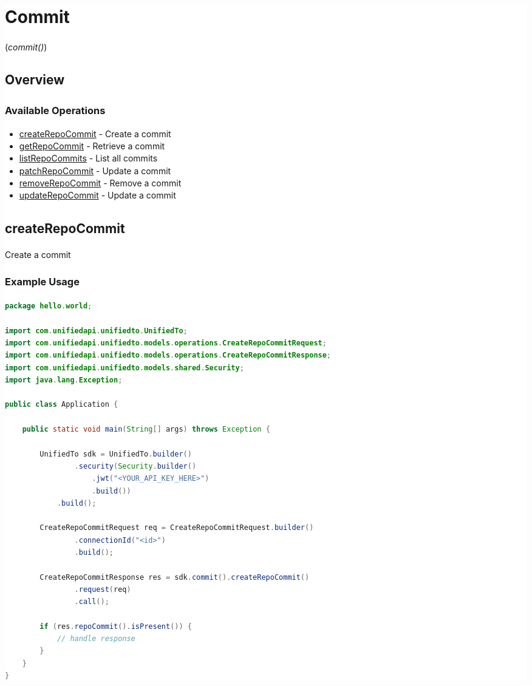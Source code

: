 # Commit
(*commit()*)

## Overview

### Available Operations

* [createRepoCommit](#createrepocommit) - Create a commit
* [getRepoCommit](#getrepocommit) - Retrieve a commit
* [listRepoCommits](#listrepocommits) - List all commits
* [patchRepoCommit](#patchrepocommit) - Update a commit
* [removeRepoCommit](#removerepocommit) - Remove a commit
* [updateRepoCommit](#updaterepocommit) - Update a commit

## createRepoCommit

Create a commit

### Example Usage

```java
package hello.world;

import com.unifiedapi.unifiedto.UnifiedTo;
import com.unifiedapi.unifiedto.models.operations.CreateRepoCommitRequest;
import com.unifiedapi.unifiedto.models.operations.CreateRepoCommitResponse;
import com.unifiedapi.unifiedto.models.shared.Security;
import java.lang.Exception;

public class Application {

    public static void main(String[] args) throws Exception {

        UnifiedTo sdk = UnifiedTo.builder()
                .security(Security.builder()
                    .jwt("<YOUR_API_KEY_HERE>")
                    .build())
            .build();

        CreateRepoCommitRequest req = CreateRepoCommitRequest.builder()
                .connectionId("<id>")
                .build();

        CreateRepoCommitResponse res = sdk.commit().createRepoCommit()
                .request(req)
                .call();

        if (res.repoCommit().isPresent()) {
            // handle response
        }
    }
}
```

